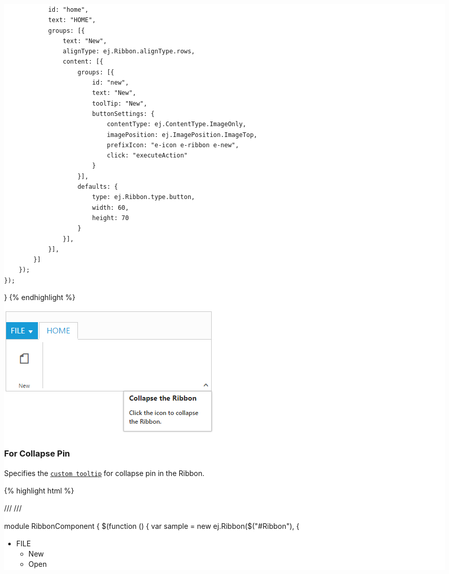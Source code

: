                 id: "home",
                text: "HOME",
                groups: [{
                    text: "New",
                    alignType: ej.Ribbon.alignType.rows,
                    content: [{
                        groups: [{
                            id: "new",
                            text: "New",
                            toolTip: "New",
                            buttonSettings: {
                                contentType: ej.ContentType.ImageOnly,
                                imagePosition: ej.ImagePosition.ImageTop,
                                prefixIcon: "e-icon e-ribbon e-new",
                                click: "executeAction"
                            }
                        }],
                        defaults: {
                            type: ej.Ribbon.type.button,
                            width: 60,
                            height: 70
                        }
                    }],
                }],
            }]
        });
    });
}
{% endhighlight %}

![TypeScript Ribbon expand pin](Screen-Tips_images/Screen-Tips_img4.png)

### For Collapse Pin

Specifies the [`custom tooltip`](https://help.syncfusion.com/api/js/ejribbon#members:collapsepinsettings-customtooltip) for collapse pin in the Ribbon. 

{% highlight html %}

/// <reference path="tsfiles/jquery.d.ts" />
/// <reference path="tsfiles/ej.web.all.d.ts" />

module RibbonComponent {
    $(function () {
        var sample = new ej.Ribbon($("#Ribbon"), {
                 <ul id="ribbon">
				    <li><a>FILE</a>
                       <ul>
                         <li><a>New</a></li>
                         <li><a>Open</a></li>
			    	  </ul>
				   </li>
                </ul>